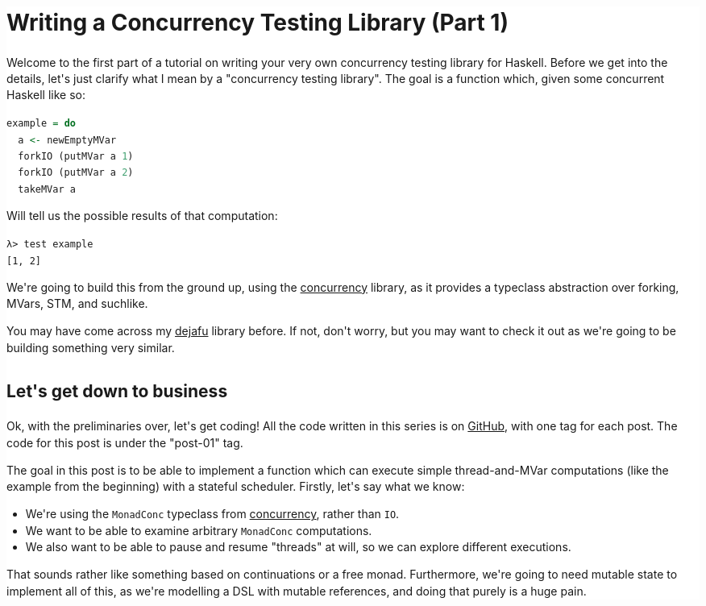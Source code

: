 Writing a Concurrency Testing Library (Part 1)
==============================================

Welcome to the first part of a tutorial on writing your very own
concurrency testing library for Haskell.  Before we get into the
details, let's just clarify what I mean by a "concurrency testing
library".  The goal is a function which, given some concurrent Haskell
like so:

```haskell
example = do
  a <- newEmptyMVar
  forkIO (putMVar a 1)
  forkIO (putMVar a 2)
  takeMVar a
```

Will tell us the possible results of that computation:

```
λ> test example
[1, 2]
```

We're going to build this from the ground up, using
the [concurrency][] library, as it provides a typeclass abstraction
over forking, MVars, STM, and suchlike.

[concurrency]: https://hackage.haskell.org/package/concurrency

You may have come across my [dejafu][] library before.  If not, don't
worry, but you may want to check it out as we're going to be building
something very similar.

[dejafu]: https://hackage.haskell.org/package/dejafu


Let's get down to business
--------------------------

Ok, with the preliminaries over, let's get coding!  All the code
written in this series is on [GitHub][], with one tag for each post.
The code for this post is under the "post-01" tag.

[GitHub]: https://github.com/barrucadu/minifu

The goal in this post is to be able to implement a function which can
execute simple thread-and-MVar computations (like the example from the
beginning) with a stateful scheduler.  Firstly, let's say what we
know:

- We're using the `MonadConc` typeclass from [concurrency][], rather
  than `IO`.
- We want to be able to examine arbitrary `MonadConc` computations.
- We also want to be able to pause and resume "threads" at will, so we
  can explore different executions.

That sounds rather like something based on continuations or a free
monad.  Furthermore, we're going to need mutable state to implement
all of this, as we're modelling a DSL with mutable references, and
doing that purely is a huge pain.


[jmct]: https://twitter.com/josecalderon